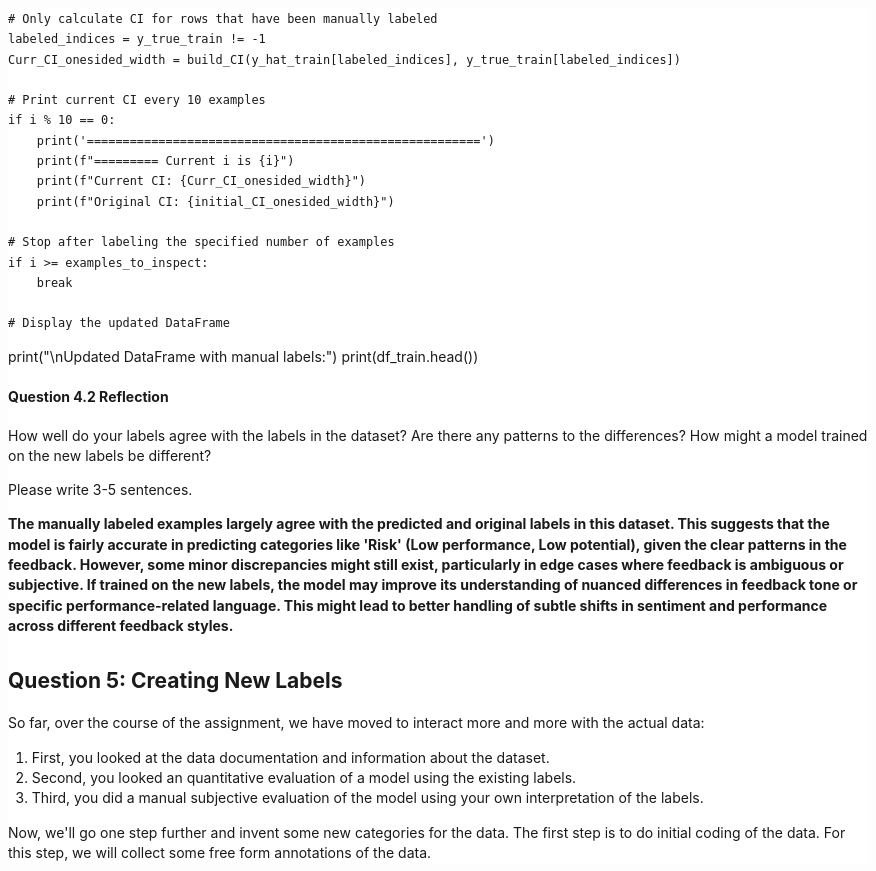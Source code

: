     # Only calculate CI for rows that have been manually labeled
    labeled_indices = y_true_train != -1
    Curr_CI_onesided_width = build_CI(y_hat_train[labeled_indices], y_true_train[labeled_indices])

    # Print current CI every 10 examples
    if i % 10 == 0:
        print('=======================================================')
        print(f"========= Current i is {i}")
        print(f"Current CI: {Curr_CI_onesided_width}")
        print(f"Original CI: {initial_CI_onesided_width}")

    # Stop after labeling the specified number of examples
    if i >= examples_to_inspect:
        break

    # Display the updated DataFrame
print("\nUpdated DataFrame with manual labels:")
print(df_train.head())



#### Question 4.2 Reflection

How well do your labels agree with the labels in the dataset? Are there any patterns to the differences? How might a model trained on the new labels be different?

Please write 3-5 sentences.

**The manually labeled examples largely agree with the predicted and original labels in this dataset. This suggests that the model is fairly accurate in predicting categories like 'Risk' (Low performance, Low potential), given the clear patterns in the feedback. However, some minor discrepancies might still exist, particularly in edge cases where feedback is ambiguous or subjective. If trained on the new labels, the model may improve its understanding of nuanced differences in feedback tone or specific performance-related language. This might lead to better handling of subtle shifts in sentiment and performance across different feedback styles.**

## Question 5: Creating New Labels

So far, over the course of the assignment, we have moved to interact more and more with the actual data:

1.   First, you looked at the data documentation and information about the dataset.
2.   Second, you looked an quantitative evaluation of a model using the existing labels.
3.   Third, you did a manual subjective evaluation of the model using your own interpretation of the labels.

Now, we'll go one step further and invent some new categories for the data. The first step is to do initial coding of the data. For this step, we will collect some free form annotations of the data.
